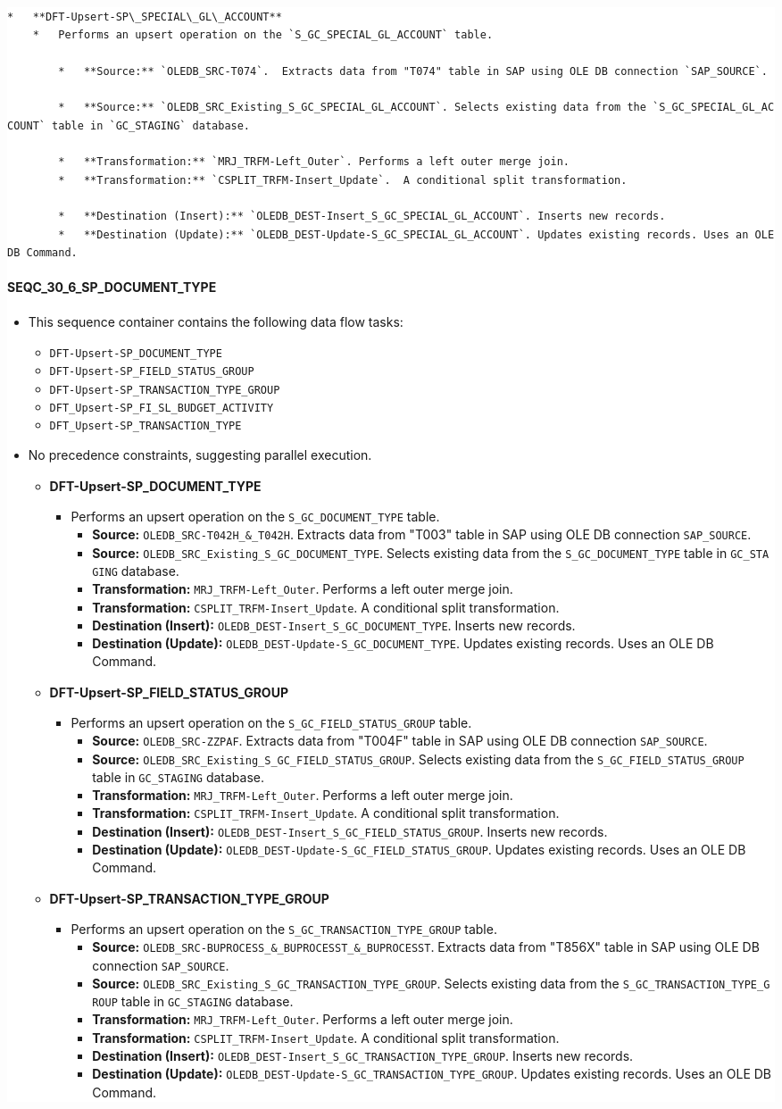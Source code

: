     *   **DFT-Upsert-SP\_SPECIAL\_GL\_ACCOUNT**
        *   Performs an upsert operation on the `S_GC_SPECIAL_GL_ACCOUNT` table.

            *   **Source:** `OLEDB_SRC-T074`.  Extracts data from "T074" table in SAP using OLE DB connection `SAP_SOURCE`.

            *   **Source:** `OLEDB_SRC_Existing_S_GC_SPECIAL_GL_ACCOUNT`. Selects existing data from the `S_GC_SPECIAL_GL_ACCOUNT` table in `GC_STAGING` database.

            *   **Transformation:** `MRJ_TRFM-Left_Outer`. Performs a left outer merge join.
            *   **Transformation:** `CSPLIT_TRFM-Insert_Update`.  A conditional split transformation.

            *   **Destination (Insert):** `OLEDB_DEST-Insert_S_GC_SPECIAL_GL_ACCOUNT`. Inserts new records.
            *   **Destination (Update):** `OLEDB_DEST-Update-S_GC_SPECIAL_GL_ACCOUNT`. Updates existing records. Uses an OLE DB Command.

#### SEQC\_30\_6\_SP\_DOCUMENT\_TYPE

*   This sequence container contains the following data flow tasks:

    *   `DFT-Upsert-SP_DOCUMENT_TYPE`
    *   `DFT-Upsert-SP_FIELD_STATUS_GROUP`
    *   `DFT-Upsert-SP_TRANSACTION_TYPE_GROUP`
    *   `DFT_Upsert-SP_FI_SL_BUDGET_ACTIVITY`
    *   `DFT_Upsert-SP_TRANSACTION_TYPE`
*   No precedence constraints, suggesting parallel execution.

    *   **DFT-Upsert-SP\_DOCUMENT\_TYPE**
        *   Performs an upsert operation on the `S_GC_DOCUMENT_TYPE` table.
            *   **Source:** `OLEDB_SRC-T042H_&_T042H`. Extracts data from "T003" table in SAP using OLE DB connection `SAP_SOURCE`.
            *   **Source:** `OLEDB_SRC_Existing_S_GC_DOCUMENT_TYPE`. Selects existing data from the `S_GC_DOCUMENT_TYPE` table in `GC_STAGING` database.
            *   **Transformation:** `MRJ_TRFM-Left_Outer`. Performs a left outer merge join.
            *   **Transformation:** `CSPLIT_TRFM-Insert_Update`.  A conditional split transformation.
            *   **Destination (Insert):** `OLEDB_DEST-Insert_S_GC_DOCUMENT_TYPE`. Inserts new records.
            *   **Destination (Update):** `OLEDB_DEST-Update-S_GC_DOCUMENT_TYPE`. Updates existing records. Uses an OLE DB Command.

    *   **DFT-Upsert-SP\_FIELD\_STATUS\_GROUP**
        *   Performs an upsert operation on the `S_GC_FIELD_STATUS_GROUP` table.
            *   **Source:** `OLEDB_SRC-ZZPAF`. Extracts data from "T004F" table in SAP using OLE DB connection `SAP_SOURCE`.
            *   **Source:** `OLEDB_SRC_Existing_S_GC_FIELD_STATUS_GROUP`. Selects existing data from the `S_GC_FIELD_STATUS_GROUP` table in `GC_STAGING` database.
            *   **Transformation:** `MRJ_TRFM-Left_Outer`. Performs a left outer merge join.
            *   **Transformation:** `CSPLIT_TRFM-Insert_Update`.  A conditional split transformation.
            *   **Destination (Insert):** `OLEDB_DEST-Insert_S_GC_FIELD_STATUS_GROUP`. Inserts new records.
            *   **Destination (Update):** `OLEDB_DEST-Update-S_GC_FIELD_STATUS_GROUP`. Updates existing records. Uses an OLE DB Command.
    *   **DFT-Upsert-SP\_TRANSACTION\_TYPE\_GROUP**
        *   Performs an upsert operation on the `S_GC_TRANSACTION_TYPE_GROUP` table.
            *   **Source:** `OLEDB_SRC-BUPROCESS_&_BUPROCESST_&_BUPROCESST`.  Extracts data from "T856X" table in SAP using OLE DB connection `SAP_SOURCE`.
            *   **Source:** `OLEDB_SRC_Existing_S_GC_TRANSACTION_TYPE_GROUP`. Selects existing data from the `S_GC_TRANSACTION_TYPE_GROUP` table in `GC_STAGING` database.
            *   **Transformation:** `MRJ_TRFM-Left_Outer`. Performs a left outer merge join.
            *   **Transformation:** `CSPLIT_TRFM-Insert_Update`.  A conditional split transformation.
            *   **Destination (Insert):** `OLEDB_DEST-Insert_S_GC_TRANSACTION_TYPE_GROUP`. Inserts new records.
            *   **Destination (Update):** `OLEDB_DEST-Update-S_GC_TRANSACTION_TYPE_GROUP`. Updates existing records. Uses an OLE DB Command.
